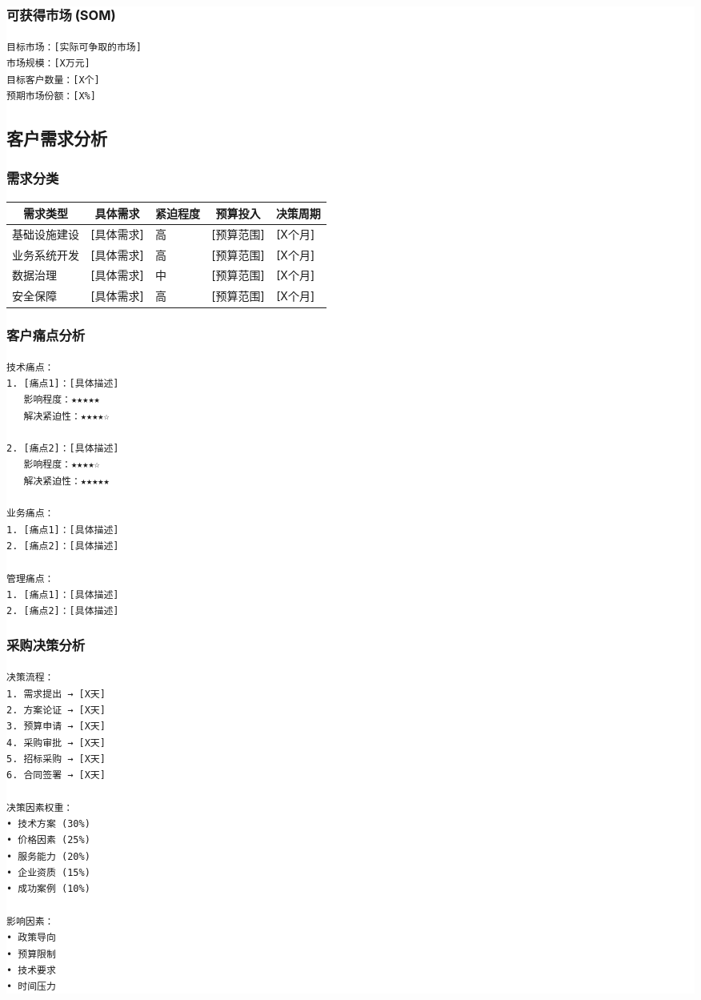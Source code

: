 ### 可获得市场 (SOM)
```
目标市场：[实际可争取的市场]
市场规模：[X万元]
目标客户数量：[X个]
预期市场份额：[X%]
```

## 客户需求分析

### 需求分类
| 需求类型 | 具体需求 | 紧迫程度 | 预算投入 | 决策周期 |
|----------|----------|----------|----------|----------|
| 基础设施建设 | [具体需求] | 高 | [预算范围] | [X个月] |
| 业务系统开发 | [具体需求] | 高 | [预算范围] | [X个月] |
| 数据治理 | [具体需求] | 中 | [预算范围] | [X个月] |
| 安全保障 | [具体需求] | 高 | [预算范围] | [X个月] |

### 客户痛点分析
```
技术痛点：
1. [痛点1]：[具体描述]
   影响程度：★★★★★
   解决紧迫性：★★★★☆

2. [痛点2]：[具体描述]
   影响程度：★★★★☆
   解决紧迫性：★★★★★

业务痛点：
1. [痛点1]：[具体描述]
2. [痛点2]：[具体描述]

管理痛点：
1. [痛点1]：[具体描述]
2. [痛点2]：[具体描述]
```

### 采购决策分析
```
决策流程：
1. 需求提出 → [X天]
2. 方案论证 → [X天]
3. 预算申请 → [X天]
4. 采购审批 → [X天]
5. 招标采购 → [X天]
6. 合同签署 → [X天]

决策因素权重：
• 技术方案 (30%)
• 价格因素 (25%)
• 服务能力 (20%)
• 企业资质 (15%)
• 成功案例 (10%)

影响因素：
• 政策导向
• 预算限制
• 技术要求
• 时间压力
```